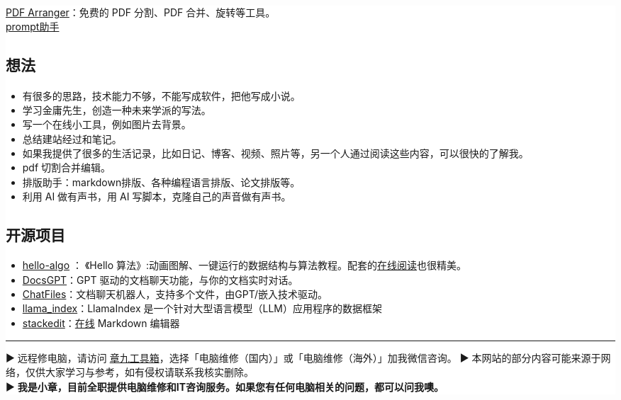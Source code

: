 [PDF Arranger](<https://github.com/pdfarranger/pdfarranger>)：免费的 PDF 分割、PDF 合并、旋转等工具。  
[prompt助手](https://cheapy.top/xie-ti-shi-ci-bu/)

## 想法

- 有很多的思路，技术能力不够，不能写成软件，把他写成小说。
- 学习金庸先生，创造一种未来学派的写法。
- 写一个在线小工具，例如图片去背景。
- 总结建站经过和笔记。
- 如果我提供了很多的生活记录，比如日记、博客、视频、照片等，另一个人通过阅读这些内容，可以很快的了解我。
- pdf 切割合并编辑。
- 排版助手：markdown排版、各种编程语言排版、论文排版等。
- 利用 AI 做有声书，用 AI 写脚本，克隆自己的声音做有声书。

## 开源项目

- [hello-algo](https://github.com/krahets/hello-algo) ： 《Hello 算法》:动画图解、一键运行的数据结构与算法教程。配套的[在线阅读](https://www.hello-algo.com/)也很精美。
- [DocsGPT](https://github.com/arc53/DocsGPT)：GPT 驱动的文档聊天功能，与你的文档实时对话。
- [ChatFiles](https://github.com/guangzhengli/ChatFiles)：文档聊天机器人，支持多个文件，由GPT/嵌入技术驱动。
- [llama_index](https://github.com/run-llama/llama_index)：LlamaIndex 是一个针对大型语言模型（LLM）应用程序的数据框架
- [stackedit](https://github.com/benweet/stackedit)：[在线](https://stackedit.io/) Markdown 编辑器

---
▶ 远程修电脑，请访问 [章九工具箱](https://zhang9.com/)，选择「电脑维修（国内）」或「电脑维修（海外）」加我微信咨询。 
▶ 本网站的部分内容可能来源于网络，仅供大家学习与参考，如有侵权请联系我核实删除。  
▶ **我是小章，目前全职提供电脑维修和IT咨询服务。如果您有任何电脑相关的问题，都可以问我噢。**  
